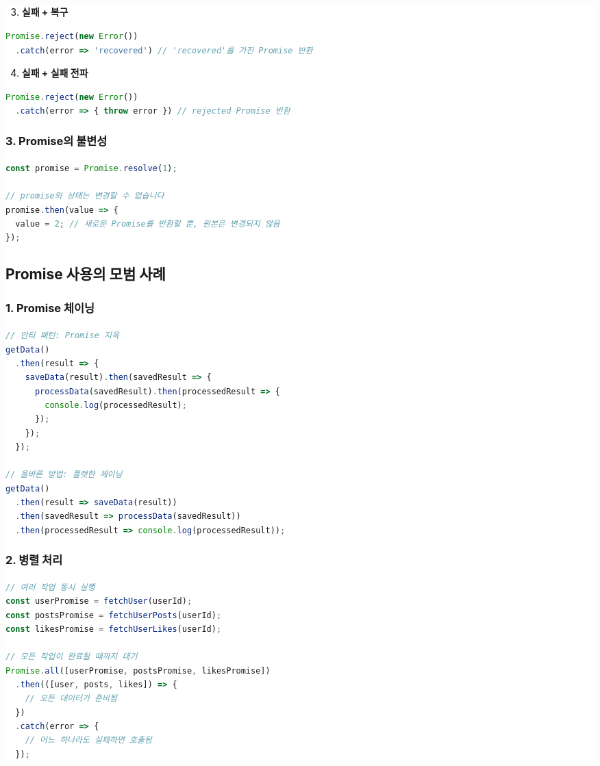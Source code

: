 3. **실패 + 복구**
```javascript
Promise.reject(new Error())
  .catch(error => 'recovered') // 'recovered'를 가진 Promise 반환
```

4. **실패 + 실패 전파**
```javascript
Promise.reject(new Error())
  .catch(error => { throw error }) // rejected Promise 반환
```

### 3. Promise의 불변성

```javascript
const promise = Promise.resolve(1);

// promise의 상태는 변경할 수 없습니다
promise.then(value => {
  value = 2; // 새로운 Promise를 반환할 뿐, 원본은 변경되지 않음
});
```

## Promise 사용의 모범 사례

### 1. Promise 체이닝

```javascript
// 안티 패턴: Promise 지옥
getData()
  .then(result => {
    saveData(result).then(savedResult => {
      processData(savedResult).then(processedResult => {
        console.log(processedResult);
      });
    });
  });

// 올바른 방법: 플랫한 체이닝
getData()
  .then(result => saveData(result))
  .then(savedResult => processData(savedResult))
  .then(processedResult => console.log(processedResult));
```

### 2. 병렬 처리

```javascript
// 여러 작업 동시 실행
const userPromise = fetchUser(userId);
const postsPromise = fetchUserPosts(userId);
const likesPromise = fetchUserLikes(userId);

// 모든 작업이 완료될 때까지 대기
Promise.all([userPromise, postsPromise, likesPromise])
  .then(([user, posts, likes]) => {
    // 모든 데이터가 준비됨
  })
  .catch(error => {
    // 어느 하나라도 실패하면 호출됨
  });
```
